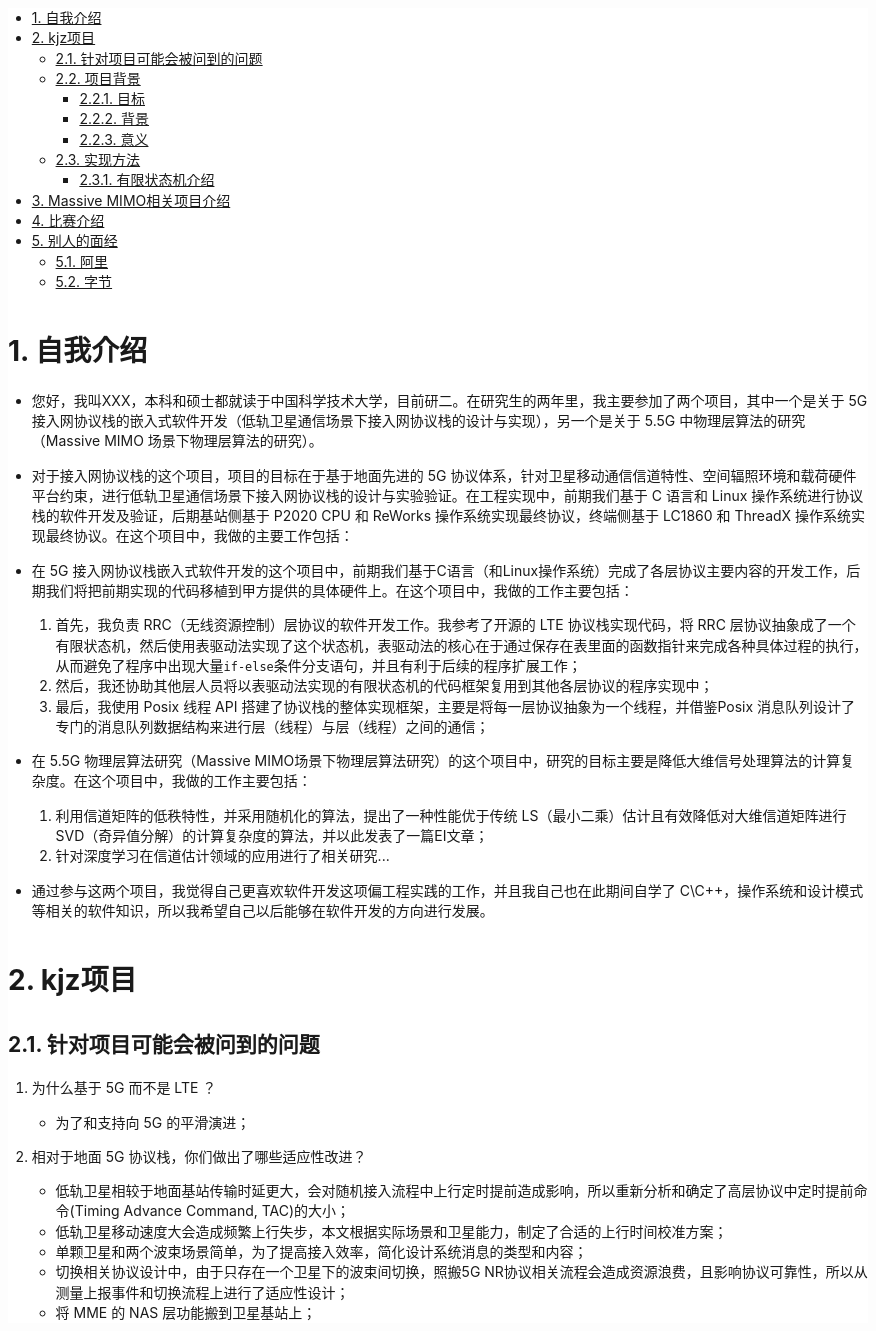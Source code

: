 - [1. 自我介绍](#1-自我介绍)
- [2. kjz项目](#2-kjz项目)
  - [2.1. 针对项目可能会被问到的问题](#21-针对项目可能会被问到的问题)
  - [2.2. 项目背景](#22-项目背景)
    - [2.2.1. 目标](#221-目标)
    - [2.2.2. 背景](#222-背景)
    - [2.2.3. 意义](#223-意义)
  - [2.3. 实现方法](#23-实现方法)
    - [2.3.1. 有限状态机介绍](#231-有限状态机介绍)
- [3. Massive MIMO相关项目介绍](#3-massive-mimo相关项目介绍)
- [4. 比赛介绍](#4-比赛介绍)
- [5. 别人的面经](#5-别人的面经)
  - [5.1. 阿里](#51-阿里)
  - [5.2. 字节](#52-字节)

# 1. 自我介绍

- 您好，我叫XXX，本科和硕士都就读于中国科学技术大学，目前研二。在研究生的两年里，我主要参加了两个项目，其中一个是关于 5G 接入网协议栈的嵌入式软件开发（低轨卫星通信场景下接入网协议栈的设计与实现），另一个是关于 5.5G 中物理层算法的研究（Massive MIMO 场景下物理层算法的研究）。

- 对于接入网协议栈的这个项目，项目的目标在于基于地面先进的 5G 协议体系，针对卫星移动通信信道特性、空间辐照环境和载荷硬件平台约束，进行低轨卫星通信场景下接入网协议栈的设计与实验验证。在工程实现中，前期我们基于 C 语言和 Linux 操作系统进行协议栈的软件开发及验证，后期基站侧基于 P2020 CPU 和 ReWorks 操作系统实现最终协议，终端侧基于 LC1860 和 ThreadX 操作系统实现最终协议。在这个项目中，我做的主要工作包括：

- 在 5G 接入网协议栈嵌入式软件开发的这个项目中，前期我们基于C语言（和Linux操作系统）完成了各层协议主要内容的开发工作，后期我们将把前期实现的代码移植到甲方提供的具体硬件上。在这个项目中，我做的工作主要包括：
  1. 首先，我负责 RRC（无线资源控制）层协议的软件开发工作。我参考了开源的 LTE 协议栈实现代码，将 RRC 层协议抽象成了一个有限状态机，然后使用表驱动法实现了这个状态机，表驱动法的核心在于通过保存在表里面的函数指针来完成各种具体过程的执行，从而避免了程序中出现大量`if-else`条件分支语句，并且有利于后续的程序扩展工作；
  2. 然后，我还协助其他层人员将以表驱动法实现的有限状态机的代码框架复用到其他各层协议的程序实现中；
  3. 最后，我使用 Posix 线程 API 搭建了协议栈的整体实现框架，主要是将每一层协议抽象为一个线程，并借鉴Posix 消息队列设计了专门的消息队列数据结构来进行层（线程）与层（线程）之间的通信；

- 在 5.5G 物理层算法研究（Massive MIMO场景下物理层算法研究）的这个项目中，研究的目标主要是降低大维信号处理算法的计算复杂度。在这个项目中，我做的工作主要包括：
  1. 利用信道矩阵的低秩特性，并采用随机化的算法，提出了一种性能优于传统 LS（最小二乘）估计且有效降低对大维信道矩阵进行 SVD（奇异值分解）的计算复杂度的算法，并以此发表了一篇EI文章；
  2. 针对深度学习在信道估计领域的应用进行了相关研究...

- 通过参与这两个项目，我觉得自己更喜欢软件开发这项偏工程实践的工作，并且我自己也在此期间自学了 C\C++，操作系统和设计模式等相关的软件知识，所以我希望自己以后能够在软件开发的方向进行发展。

# 2. kjz项目

## 2.1. 针对项目可能会被问到的问题

1. 为什么基于 5G 而不是 LTE ？
   - 为了和支持向 5G 的平滑演进；

2. 相对于地面 5G 协议栈，你们做出了哪些适应性改进？
   - 低轨卫星相较于地面基站传输时延更大，会对随机接入流程中上行定时提前造成影响，所以重新分析和确定了高层协议中定时提前命令(Timing Advance Command, TAC)的大小；
   - 低轨卫星移动速度大会造成频繁上行失步，本文根据实际场景和卫星能力，制定了合适的上行时间校准方案；
   - 单颗卫星和两个波束场景简单，为了提高接入效率，简化设计系统消息的类型和内容；
   - 切换相关协议设计中，由于只存在一个卫星下的波束间切换，照搬5G NR协议相关流程会造成资源浪费，且影响协议可靠性，所以从测量上报事件和切换流程上进行了适应性设计；
   - 将 MME 的 NAS 层功能搬到卫星基站上；
